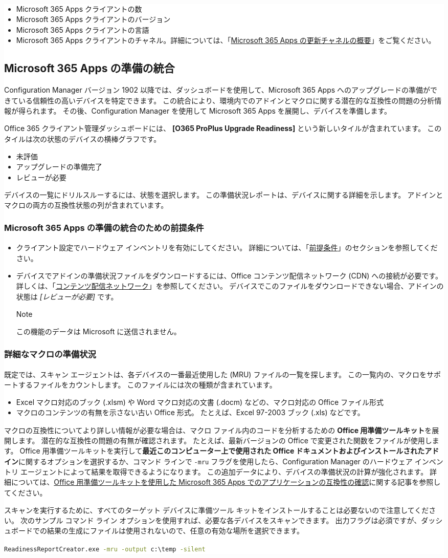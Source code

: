 - Microsoft 365 Apps クライアントの数
- Microsoft 365 Apps クライアントのバージョン
- Microsoft 365 Apps クライアントの言語
- Microsoft 365 Apps クライアントのチャネル。詳細については、「[Microsoft 365 Apps の更新チャネルの概要](/DeployOffice/overview-of-update-channels-for-office-365-proplus)」をご覧ください。


## <a name="integration-for-microsoft-365-apps-readiness"></a><a name="bkmk_o365_readiness"></a>Microsoft 365 Apps の準備の統合

Configuration Manager バージョン 1902 以降では、ダッシュボードを使用して、Microsoft 365 Apps へのアップグレードの準備ができている信頼性の高いデバイスを特定できます。 この統合により、環境内でのアドインとマクロに関する潜在的な互換性の問題の分析情報が得られます。 その後、Configuration Manager を使用して Microsoft 365 Apps を展開し、デバイスを準備します。

Office 365 クライアント管理ダッシュボードには、 **[O365 ProPlus Upgrade Readiness]** という新しいタイルが含まれています。 このタイルは次の状態のデバイスの横棒グラフです。
- 未評価
- アップグレードの準備完了
- レビューが必要

デバイスの一覧にドリルスルーするには、状態を選択します。 この準備状況レポートは、デバイスに関する詳細を示します。 アドインとマクロの両方の互換性状態の列が含まれています。

### <a name="prerequisites-for-microsoft-365-apps-readiness-integration"></a>Microsoft 365 Apps の準備の統合のための前提条件

- クライアント設定でハードウェア インベントリを有効にしてください。 詳細については、「[前提条件](#prerequisites)」のセクションを参照してください。  

- デバイスでアドインの準備状況ファイルをダウンロードするには、Office コンテンツ配信ネットワーク (CDN) への接続が必要です。 詳しくは、「[コンテンツ配信ネットワーク](https://docs.microsoft.com/office365/enterprise/content-delivery-networks)」を参照してください。 デバイスでこのファイルをダウンロードできない場合、アドインの状態は *[レビューが必要]* です。  

    > [!Note]  
    > この機能のデータは Microsoft に送信されません。  

### <a name="detailed-macro-readiness"></a><a name="bkmk_ort"></a> 詳細なマクロの準備状況

既定では、スキャン エージェントは、各デバイスの一番最近使用した (MRU) ファイルの一覧を探します。 この一覧内の、マクロをサポートするファイルをカウントします。 このファイルには次の種類が含まれています。
- Excel マクロ対応のブック (.xlsm) や Word マクロ対応の文書 (.docm) などの、マクロ対応の Office ファイル形式  
- マクロのコンテンツの有無を示さない古い Office 形式。 たとえば、Excel 97-2003 ブック (.xls) などです。

マクロの互換性についてより詳しい情報が必要な場合は、マクロ ファイル内のコードを分析するための **Office 用準備ツールキット**を展開します。 潜在的な互換性の問題の有無が確認されます。 たとえば、最新バージョンの Office で変更された関数をファイルが使用します。 Office 用準備ツールキットを実行して**最近このコンピューター上で使用された Office ドキュメントおよびインストールされたアドイン**に関するオプションを選択するか、コマンド ラインで `-mru` フラグを使用したら、Configuration Manager のハードウェア インベントリ エージェントによって結果を取得できるようになります。 この追加データにより、デバイスの準備状況の計算が強化されます。 詳細については、[Office 用準備ツールキットを使用した Microsoft 365 Apps でのアプリケーションの互換性の確認](https://aka.ms/readinesstoolkit)に関する記事を参照してください。

スキャンを実行するために、すべてのターゲット デバイスに準備ツール キットをインストールすることは必要ないので注意してください。 次のサンプル コマンド ライン オプションを使用すれば、必要な各デバイスをスキャンできます。  出力フラグは必須ですが、ダッシュボードでの結果の生成にファイルは使用されないので、任意の有効な場所を選択できます。

```cmd
ReadinessReportCreator.exe -mru -output c:\temp -silent
```
